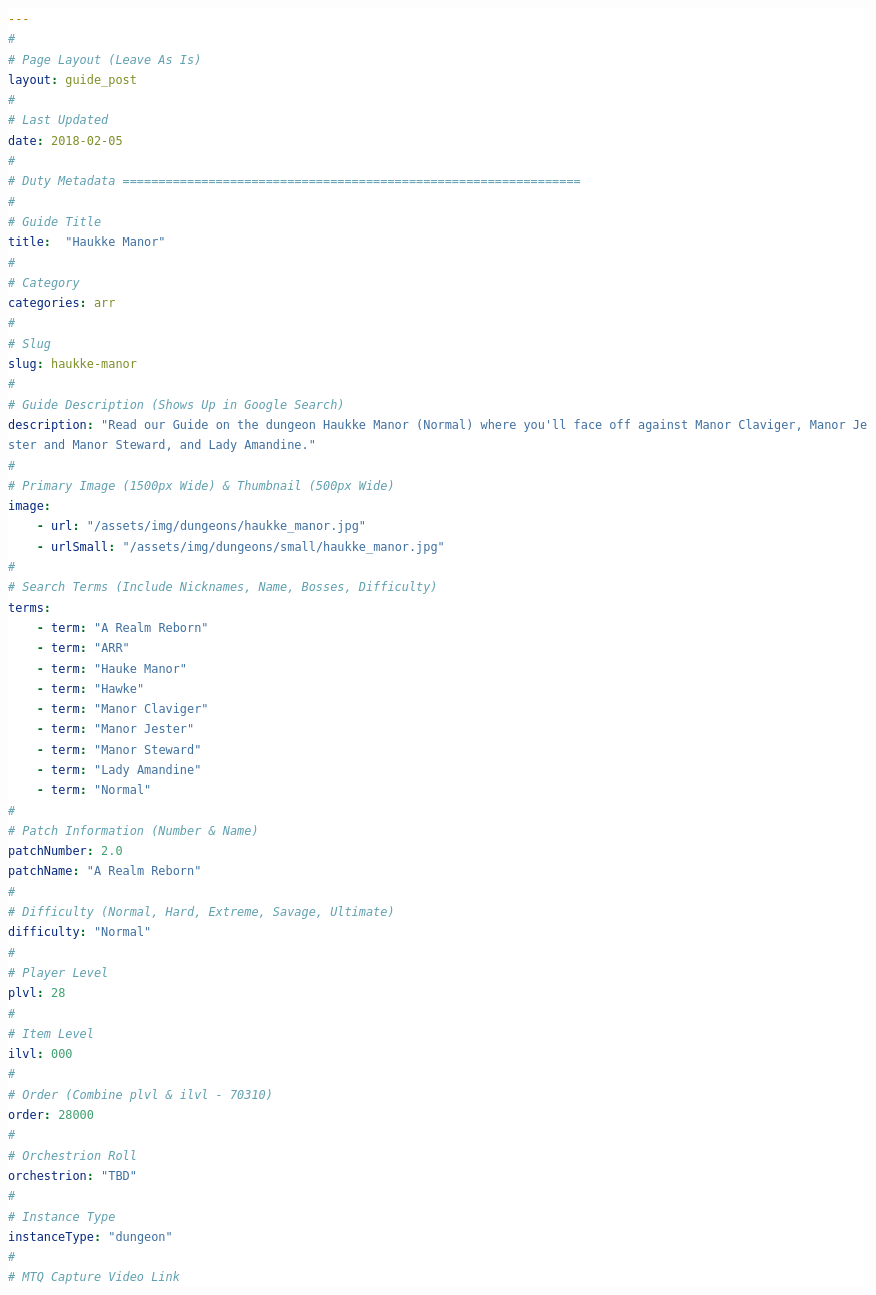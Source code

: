 ```yaml
---
#
# Page Layout (Leave As Is)
layout: guide_post
#
# Last Updated
date: 2018-02-05
#
# Duty Metadata ================================================================
#
# Guide Title
title:  "Haukke Manor"
#
# Category
categories: arr
#
# Slug
slug: haukke-manor
#
# Guide Description (Shows Up in Google Search)
description: "Read our Guide on the dungeon Haukke Manor (Normal) where you'll face off against Manor Claviger, Manor Jester and Manor Steward, and Lady Amandine."
#
# Primary Image (1500px Wide) & Thumbnail (500px Wide)
image:
    - url: "/assets/img/dungeons/haukke_manor.jpg"
    - urlSmall: "/assets/img/dungeons/small/haukke_manor.jpg"
#
# Search Terms (Include Nicknames, Name, Bosses, Difficulty)
terms:
    - term: "A Realm Reborn"
    - term: "ARR"
    - term: "Hauke Manor"
    - term: "Hawke"
    - term: "Manor Claviger"
    - term: "Manor Jester"
    - term: "Manor Steward"
    - term: "Lady Amandine"
    - term: "Normal"
#
# Patch Information (Number & Name)
patchNumber: 2.0
patchName: "A Realm Reborn"
#
# Difficulty (Normal, Hard, Extreme, Savage, Ultimate)
difficulty: "Normal"
#
# Player Level
plvl: 28
#
# Item Level
ilvl: 000
#
# Order (Combine plvl & ilvl - 70310)
order: 28000
#
# Orchestrion Roll
orchestrion: "TBD"
#
# Instance Type
instanceType: "dungeon"
#
# MTQ Capture Video Link
```